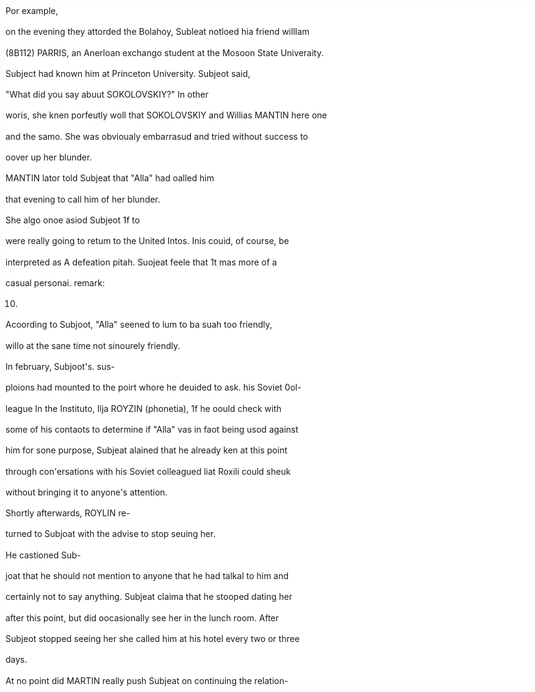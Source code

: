Por example,

on the evening they attorded the Bolahoy, Subleat notloed hia friend willlam

(8B112) PARRIS, an Anerloan exchango student at the Mosoon State Univeraity.

Subject had known him at Princeton University. Subjeot said,

"What did you say abuut SOKOLOVSKIY?" In other

woris, she knen porfeutly woll that SOKOLOVSKIY and Willias MANTIN here one

and the samo. She was obvioualy embarrasud and tried without success to

oover up her blunder.

MANTIN lator told Subjeat that "Alla" had oalled him

that evening to call him of her blunder.

She algo onoe asiod Subjeot 1f to

were really going to retum to the United Intos. Inis couid, of course, be

interpreted as A defeation pitah. Suojeat feele that 1t mas more of a

casual personai. remark:

10.

Acoording to Subjoot, "Alla" seened to lum to ba suah too friendly,

willo at the sane time not sinourely friendly.

In february, Subjoot's. sus-

ploions had mounted to the poirt whore he deuided to ask. his Soviet 0ol-

league In the Instituto, Ilja ROYZIN (phonetia), 1f he oould check with

some of his contaots to determine if "Alla" vas in faot being usod against

him for sone purpose, Subjeat alained that he already ken at this point

through con'ersations with his Soviet colleagued liat Roxili could sheuk

without bringing it to anyone's attention.

Shortly afterwards, ROYLIN re-

turned to Subjoat with the advise to stop seuing her.

He castioned Sub-

joat that he should not mention to anyone that he had talkal to him and

certainly not to say anything. Subjeat claima that he stooped dating her

after this point, but did oocasionally see her in the lunch room. After

Subjeot stopped seeing her she called him at his hotel every two or three

days.

At no point did MARTIN really push Subjeat on continuing the relation-
